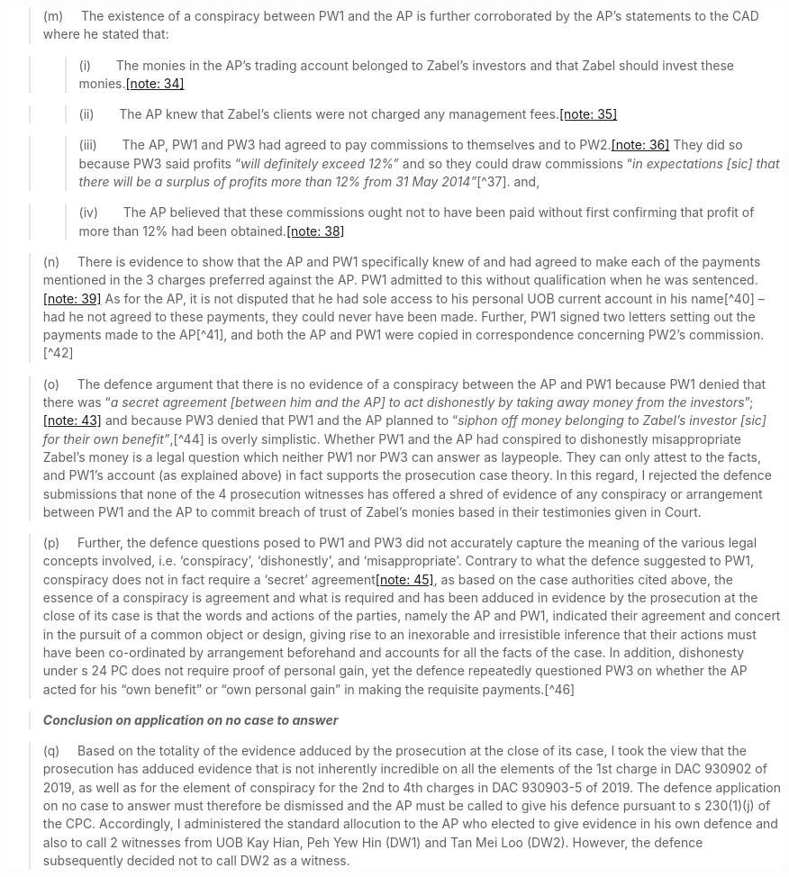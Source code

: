 > (m)     The existence of a conspiracy between PW1 and the AP is further corroborated by the AP’s statements to the CAD where he stated that:

>> (i)       The monies in the AP’s trading account belonged to Zabel’s investors and that Zabel should invest these monies.[\[note: 34\]](#Ftn_34)

>> (ii)       The AP knew that Zabel’s clients were not charged any management fees.[\[note: 35\]](#Ftn_35)

>> (iii)       The AP, PW1 and PW3 had agreed to pay commissions to themselves and to PW2.[\[note: 36\]](#Ftn_36) They did so because PW3 said profits “_will definitely exceed 12%”_ and so they could draw commissions “_in expectations \[sic\] that there will be a surplus of profits more than 12% from 31 May 2014”_[^37]. and,

>> (iv)       The AP believed that these commissions ought not to have been paid without first confirming that profit of more than 12% had been obtained.[\[note: 38\]](#Ftn_38)

> (n)     There is evidence to show that the AP and PW1 specifically knew of and had agreed to make each of the payments mentioned in the 3 charges preferred against the AP. PW1 admitted to this without qualification when he was sentenced.[\[note: 39\]](#Ftn_39) As for the AP, it is not disputed that he had sole access to his personal UOB current account in his name[^40] – had he not agreed to these payments, they could never have been made. Further, PW1 signed two letters setting out the payments made to the AP[^41], and both the AP and PW1 were copied in correspondence concerning PW2’s commission.[^42]

> (o)     The defence argument that there is no evidence of a conspiracy between the AP and PW1 because PW1 denied that there was “_a secret agreement \[between him and the AP\] to act dishonestly by taking away money from the investors_”;[\[note: 43\]](#Ftn_43) and because PW3 denied that PW1 and the AP planned to “_siphon off money belonging to Zabel’s investor \[sic\] for their own benefit”_,[^44] is overly simplistic. Whether PW1 and the AP had conspired to dishonestly misappropriate Zabel’s money is a legal question which neither PW1 nor PW3 can answer as laypeople. They can only attest to the facts, and PW1’s account (as explained above) in fact supports the prosecution case theory. In this regard, I rejected the defence submissions that none of the 4 prosecution witnesses has offered a shred of evidence of any conspiracy or arrangement between PW1 and the AP to commit breach of trust of Zabel’s monies based in their testimonies given in Court.

> (p)     Further, the defence questions posed to PW1 and PW3 did not accurately capture the meaning of the various legal concepts involved, i.e. ‘conspiracy’, ‘dishonestly’, and ‘misappropriate’. Contrary to what the defence suggested to PW1, conspiracy does not in fact require a ‘secret’ agreement[\[note: 45\]](#Ftn_45), as based on the case authorities cited above, the essence of a conspiracy is agreement and what is required and has been adduced in evidence by the prosecution at the close of its case is that the words and actions of the parties, namely the AP and PW1, indicated their agreement and concert in the pursuit of a common object or design, giving rise to an inexorable and irresistible inference that their actions must have been co-ordinated by arrangement beforehand and accounts for all the facts of the case. In addition, dishonesty under s 24 PC does not require proof of personal gain, yet the defence repeatedly questioned PW3 on whether the AP acted for his “own benefit” or “own personal gain” in making the requisite payments.[^46]

> **_Conclusion on application on no case to answer_**

> (q)     Based on the totality of the evidence adduced by the prosecution at the close of its case, I took the view that the prosecution has adduced evidence that is not inherently incredible on all the elements of the 1st charge in DAC 930902 of 2019, as well as for the element of conspiracy for the 2nd to 4th charges in DAC 930903-5 of 2019. The defence application on no case to answer must therefore be dismissed and the AP must be called to give his defence pursuant to s 230(1)(j) of the CPC. Accordingly, I administered the standard allocution to the AP who elected to give evidence in his own defence and also to call 2 witnesses from UOB Kay Hian, Peh Yew Hin (DW1) and Tan Mei Loo (DW2). However, the defence subsequently decided not to call DW2 as a witness.
